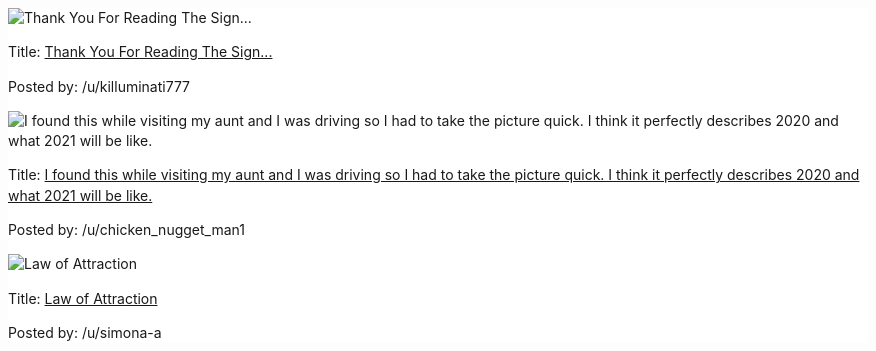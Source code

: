 <div class="card">
  <div class="card-image">
    <img class="post-img" src="https://i.redd.it/gjc6n8axss861.jpg" alt="Thank You For Reading The Sign..." title="Thank You For Reading The Sign..." />
  </div>
  <div class="card-content">
    <div class="media">
      <div class="media-content">
        <p class="title is-4">
           Title: <a href="https://www.reddit.com/r/funnysigns/comments/kokr7r/thank_you_for_reading_the_sign/">Thank You For Reading The Sign...</a>
        </p>
        <p class="subtitle is-4">Posted by: /u/killuminati777</p>
      </div>
    </div>
  </div>
</div>

<div class="card">
  <div class="card-image">
    <img class="post-img" src="https://i.redd.it/ase9fsmj5c961.jpg" alt="I found this while visiting my aunt and I was driving so I had to take the picture quick. I think it perfectly describes 2020 and what 2021 will be like." title="I found this while visiting my aunt and I was driving so I had to take the picture quick. I think it perfectly describes 2020 and what 2021 will be like." />
  </div>
  <div class="card-content">
    <div class="media">
      <div class="media-content">
        <p class="title is-4">
           Title: <a href="https://www.reddit.com/r/Funnypics/comments/kqb4iv/i_found_this_while_visiting_my_aunt_and_i_was/">I found this while visiting my aunt and I was driving so I had to take the picture quick. I think it perfectly describes 2020 and what 2021 will be like.</a>
        </p>
        <p class="subtitle is-4">Posted by: /u/chicken_nugget_man1</p>
      </div>
    </div>
  </div>
</div>

<div class="card">
  <div class="card-image">
    <img class="post-img" src="https://i.redd.it/6hs6j56xno961.jpg" alt="Law of Attraction" title="Law of Attraction" />
  </div>
  <div class="card-content">
    <div class="media">
      <div class="media-content">
        <p class="title is-4">
           Title: <a href="https://www.reddit.com/r/Funnypics/comments/krksar/law_of_attraction/">Law of Attraction</a>
        </p>
        <p class="subtitle is-4">Posted by: /u/simona-a</p>
      </div>
    </div>
  </div>
</div>
